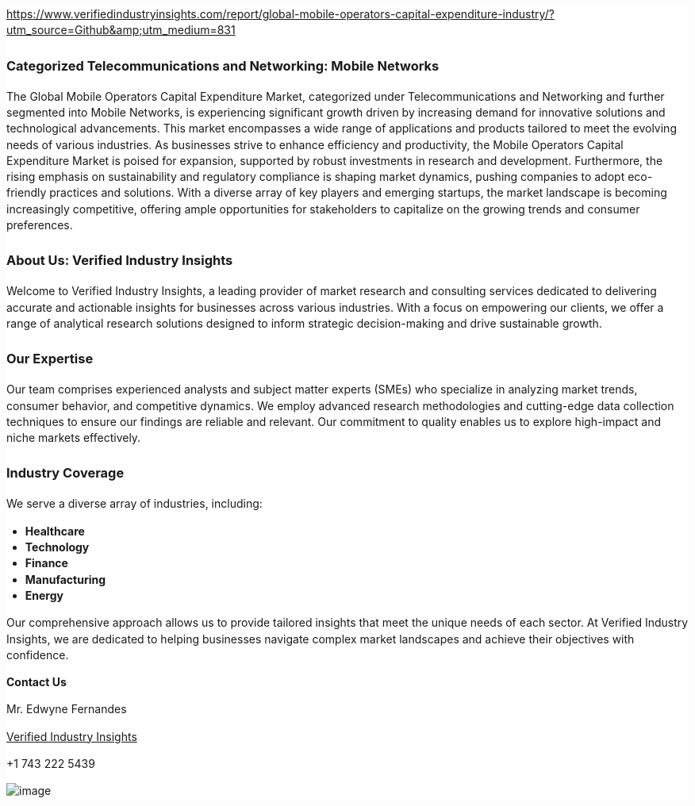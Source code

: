 </strong><a href="https://www.verifiedindustryinsights.com/report/global-mobile-operators-capital-expenditure-industry/?utm_source=Github&amp;utm_medium=831">https://www.verifiedindustryinsights.com/report/global-mobile-operators-capital-expenditure-industry/?utm_source=Github&amp;utm_medium=831</a>&nbsp;</p><h3>Categorized Telecommunications and Networking: Mobile Networks </h3><p>The Global Mobile Operators Capital Expenditure Market, categorized under Telecommunications and Networking and further segmented into Mobile Networks, is experiencing significant growth driven by increasing demand for innovative solutions and technological advancements. This market encompasses a wide range of applications and products tailored to meet the evolving needs of various industries. As businesses strive to enhance efficiency and productivity, the Mobile Operators Capital Expenditure Market is poised for expansion, supported by robust investments in research and development. Furthermore, the rising emphasis on sustainability and regulatory compliance is shaping market dynamics, pushing companies to adopt eco-friendly practices and solutions. With a diverse array of key players and emerging startups, the market landscape is becoming increasingly competitive, offering ample opportunities for stakeholders to capitalize on the growing trends and consumer preferences.</p><h3>About Us: Verified Industry Insights</h3><p>Welcome to Verified Industry Insights, a leading provider of market research and consulting services dedicated to delivering accurate and actionable insights for businesses across various industries. With a focus on empowering our clients, we offer a range of analytical research solutions designed to inform strategic decision-making and drive sustainable growth.</p><h3>Our Expertise</h3><p>Our team comprises experienced analysts and subject matter experts (SMEs) who specialize in analyzing market trends, consumer behavior, and competitive dynamics. We employ advanced research methodologies and cutting-edge data collection techniques to ensure our findings are reliable and relevant. Our commitment to quality enables us to explore high-impact and niche markets effectively.</p><h3>Industry Coverage</h3><p>We serve a diverse array of industries, including:</p><ul><li><strong>Healthcare</strong></li><li><strong>Technology</strong></li><li><strong>Finance</strong></li><li><strong>Manufacturing</strong></li><li><strong>Energy</strong></li></ul><p>Our comprehensive approach allows us to provide tailored insights that meet the unique needs of each sector. At Verified Industry Insights, we are dedicated to helping businesses navigate complex market landscapes and achieve their objectives with confidence.</p><p><strong>Contact Us</strong></p><p>Mr. Edwyne Fernandes</p><p><a href="https://www.verifiedindustryinsights.com/">Verified Industry Insights</a></p><p>+1 743 222 5439</p>
![image](https://github.com/user-attachments/assets/f5ea8fe1-2867-4fa3-a35b-0eb23f690958)

